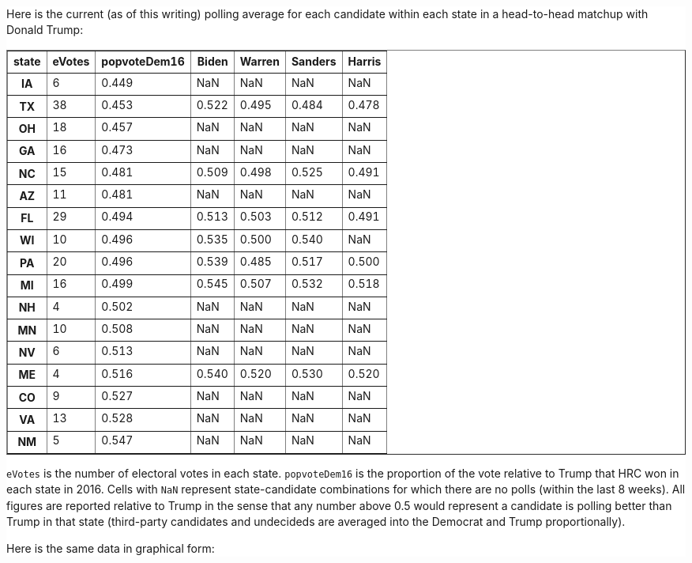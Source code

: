 Here is the current (as of this writing) polling average for each candidate within each state in a head-to-head matchup with Donald Trump:

<table border="1" class="table">  <thead>    <tr style="text-align: right;">      <th>state</th>      <th>eVotes</th>      <th>popvoteDem16</th>      <th>Biden</th>      <th>Warren</th>      <th>Sanders</th>      <th>Harris</th>    </tr>    </thead>  
<tbody>    
<tr>      <th>IA</th>      <td>6</td>      <td>0.449</td>      <td>NaN</td>      <td>NaN</td>      <td>NaN</td>      <td>NaN</td>    </tr>    
<tr>      <th>TX</th>      <td>38</td>      <td>0.453</td>      <td>0.522</td>      <td>0.495</td>      <td>0.484</td>      <td>0.478</td>    </tr>    <tr>      <th>OH</th>      <td>18</td>      <td>0.457</td>      <td>NaN</td>      <td>NaN</td>      <td>NaN</td>      <td>NaN</td>    </tr>    <tr>      <th>GA</th>      <td>16</td>      <td>0.473</td>      <td>NaN</td>      <td>NaN</td>      <td>NaN</td>      <td>NaN</td>    </tr>    <tr>      <th>NC</th>      <td>15</td>      <td>0.481</td>      <td>0.509</td>      <td>0.498</td>      <td>0.525</td>      <td>0.491</td>    </tr>    <tr>      <th>AZ</th>      <td>11</td>      <td>0.481</td>      <td>NaN</td>      <td>NaN</td>      <td>NaN</td>      <td>NaN</td>    </tr>    <tr>      <th>FL</th>      <td>29</td>      <td>0.494</td>      <td>0.513</td>      <td>0.503</td>      <td>0.512</td>      <td>0.491</td>    </tr>    <tr>      <th>WI</th>      <td>10</td>      <td>0.496</td>      <td>0.535</td>      <td>0.500</td>      <td>0.540</td>      <td>NaN</td>    </tr>    <tr>      <th>PA</th>      <td>20</td>      <td>0.496</td>      <td>0.539</td>      <td>0.485</td>      <td>0.517</td>      <td>0.500</td>    </tr>    <tr>      <th>MI</th>      <td>16</td>      <td>0.499</td>      <td>0.545</td>      <td>0.507</td>      <td>0.532</td>      <td>0.518</td>    </tr>    <tr>      <th>NH</th>      <td>4</td>      <td>0.502</td>      <td>NaN</td>      <td>NaN</td>      <td>NaN</td>      <td>NaN</td>    </tr>    <tr>      <th>MN</th>      <td>10</td>      <td>0.508</td>      <td>NaN</td>      <td>NaN</td>      <td>NaN</td>      <td>NaN</td>    </tr>    <tr>      <th>NV</th>      <td>6</td>      <td>0.513</td>      <td>NaN</td>      <td>NaN</td>      <td>NaN</td>      <td>NaN</td>    </tr>    <tr>      <th>ME</th>      <td>4</td>      <td>0.516</td>      <td>0.540</td>      <td>0.520</td>      <td>0.530</td>      <td>0.520</td>    </tr>    <tr>      <th>CO</th>      <td>9</td>      <td>0.527</td>      <td>NaN</td>      <td>NaN</td>      <td>NaN</td>      <td>NaN</td>    </tr>    <tr>      <th>VA</th>      <td>13</td>      <td>0.528</td>      <td>NaN</td>      <td>NaN</td>      <td>NaN</td>      <td>NaN</td>    </tr>    <tr>      <th>NM</th>      <td>5</td>      <td>0.547</td>      <td>NaN</td>      <td>NaN</td>      <td>NaN</td>      <td>NaN</td>    </tr>  </tbody></table>

`eVotes` is the number of electoral votes in each state. `popvoteDem16` is the proportion of the vote relative to Trump that HRC won in each state in 2016. Cells with `NaN` represent state-candidate combinations for which there are no polls (within the last 8 weeks). All figures are reported relative to Trump in the sense that any number above 0.5 would represent a candidate is polling better than Trump in that state (third-party candidates and undecideds are averaged into the Democrat and Trump proportionally).

Here is the same data in graphical form:

<p align="center">